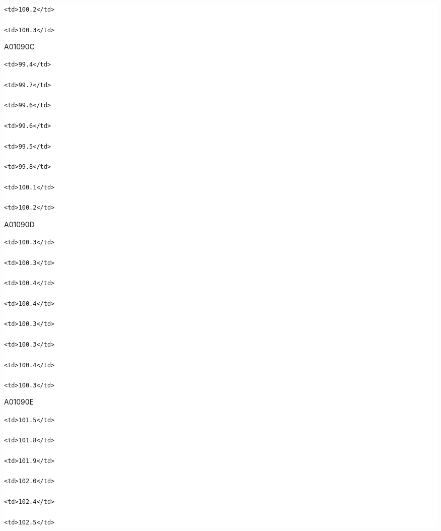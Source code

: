     <td>100.2</td>
    
    <td>100.3</td>
    

</tr>

<tr>
    <td>A01090C</td>
    
    <td>99.4</td>
    
    <td>99.7</td>
    
    <td>99.6</td>
    
    <td>99.6</td>
    
    <td>99.5</td>
    
    <td>99.8</td>
    
    <td>100.1</td>
    
    <td>100.2</td>
    

</tr>

<tr>
    <td>A01090D</td>
    
    <td>100.3</td>
    
    <td>100.3</td>
    
    <td>100.4</td>
    
    <td>100.4</td>
    
    <td>100.3</td>
    
    <td>100.3</td>
    
    <td>100.4</td>
    
    <td>100.3</td>
    

</tr>

<tr>
    <td>A01090E</td>
    
    <td>101.5</td>
    
    <td>101.8</td>
    
    <td>101.9</td>
    
    <td>102.0</td>
    
    <td>102.4</td>
    
    <td>102.5</td>
    